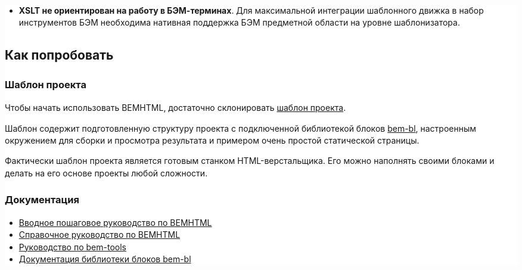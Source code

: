   * **XSLT не ориентирован на работу в БЭМ-терминах**.
    Для максимальной интеграции шаблонного движка в набор инструментов БЭМ необходима нативная поддержка БЭМ предметной области на уровне шаблонизатора.

## Как попробовать

### Шаблон проекта

Чтобы начать использовать BEMHTML, достаточно склонировать [шаблон проекта](https://github.com/bem/project-stub).

Шаблон содержит подготовленную структуру проекта с подключенной библиотекой блоков [bem-bl](https://github.com/bem/bem-bl), настроенным окружением для сборки и просмотра результата и примером очень простой статической страницы. 

Фактически шаблон проекта является готовым станком HTML-верстальщика. Его можно наполнять своими блоками и делать на его основе проекты любой сложности.

### Документация

  * [Вводное пошаговое руководство по BEMHTML](http://ru.bem.info/articles/bemhtml-intro/)
  * [Справочное руководство по BEMHTML](http://ru.bem.info/articles/bemhtml-reference/)
  * [Руководство по bem-tools](http://ru.bem.info/tools/bem/)
  * [Документация библиотеки блоков bem-bl](http://bem.github.com/bem-bl/index.en.html)

